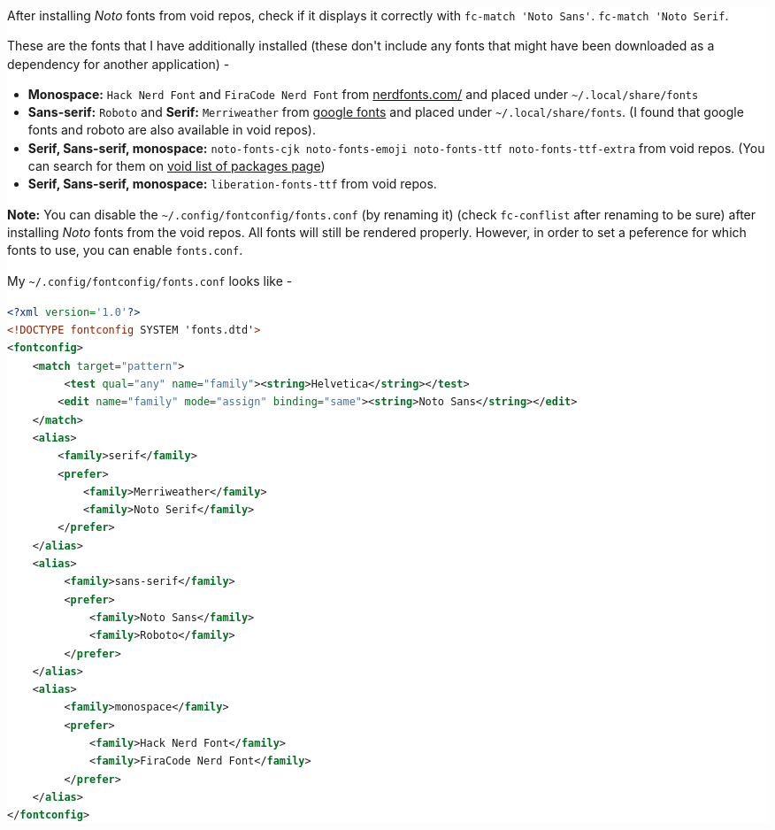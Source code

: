 After installing *Noto* fonts from void repos, check if it displays it correctly with `fc-match 'Noto Sans'`. `fc-match 'Noto Serif`.

These are the fonts that I have additionally installed (these don't include any fonts that might have been downloaded as a dependency for another application) - 

- **Monospace:** `Hack Nerd Font` and `FiraCode Nerd Font` from [nerdfonts.com/](nerdfonts.com/) and placed under `~/.local/share/fonts`
- **Sans-serif:** `Roboto` and **Serif:** `Merriweather` from [google fonts](fonts.google.com) and placed under `~/.local/share/fonts`. (I found that google fonts and roboto are also available in void repos).
- **Serif, Sans-serif, monospace:** `noto-fonts-cjk noto-fonts-emoji noto-fonts-ttf noto-fonts-ttf-extra` from void repos. (You can search for them on [void list of packages page](https://voidlinux.org/packages/))
- **Serif, Sans-serif, monospace:** `liberation-fonts-ttf` from void repos.

**Note:** You can disable the `~/.config/fontconfig/fonts.conf` (by renaming it) (check `fc-conflist` after renaming to be sure) after installing *Noto* fonts from the void repos. All fonts will still be rendered properly. However, in order to set a peference for which fonts to use, you can enable `fonts.conf`.

My `~/.config/fontconfig/fonts.conf` looks like - 

```xml
<?xml version='1.0'?>
<!DOCTYPE fontconfig SYSTEM 'fonts.dtd'>
<fontconfig>
    <match target="pattern">
         <test qual="any" name="family"><string>Helvetica</string></test>
        <edit name="family" mode="assign" binding="same"><string>Noto Sans</string></edit>
    </match>
    <alias>
        <family>serif</family>
        <prefer>
            <family>Merriweather</family>
            <family>Noto Serif</family>
        </prefer>
    </alias>
    <alias>
         <family>sans-serif</family>
         <prefer>
             <family>Noto Sans</family>
             <family>Roboto</family>
         </prefer>
    </alias>
    <alias>
         <family>monospace</family>
         <prefer>
             <family>Hack Nerd Font</family>
             <family>FiraCode Nerd Font</family>
         </prefer>
    </alias>
</fontconfig>

```
